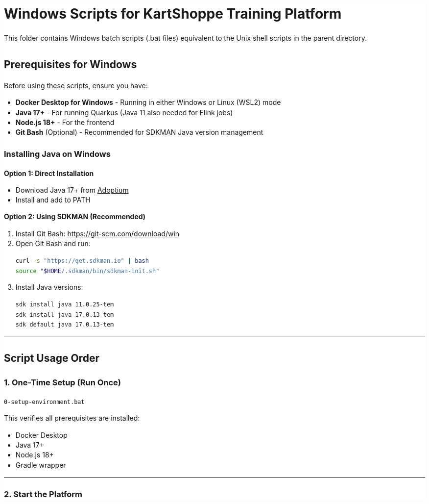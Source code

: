 # Windows Scripts for KartShoppe Training Platform

This folder contains Windows batch scripts (.bat files) equivalent to the Unix shell scripts in the parent directory.

## Prerequisites for Windows

Before using these scripts, ensure you have:

- **Docker Desktop for Windows** - Running in either Windows or Linux (WSL2) mode
- **Java 17+** - For running Quarkus (Java 11 also needed for Flink jobs)
- **Node.js 18+** - For the frontend
- **Git Bash** (Optional) - Recommended for SDKMAN Java version management

### Installing Java on Windows

**Option 1: Direct Installation**
- Download Java 17+ from [Adoptium](https://adoptium.net/)
- Install and add to PATH

**Option 2: Using SDKMAN (Recommended)**
1. Install Git Bash: https://git-scm.com/download/win
2. Open Git Bash and run:
   ```bash
   curl -s "https://get.sdkman.io" | bash
   source "$HOME/.sdkman/bin/sdkman-init.sh"
   ```
3. Install Java versions:
   ```bash
   sdk install java 11.0.25-tem
   sdk install java 17.0.13-tem
   sdk default java 17.0.13-tem
   ```

---

## Script Usage Order

### 1. One-Time Setup (Run Once)

```cmd
0-setup-environment.bat
```

This verifies all prerequisites are installed:
- Docker Desktop
- Java 17+
- Node.js 18+
- Gradle wrapper

---

### 2. Start the Platform
